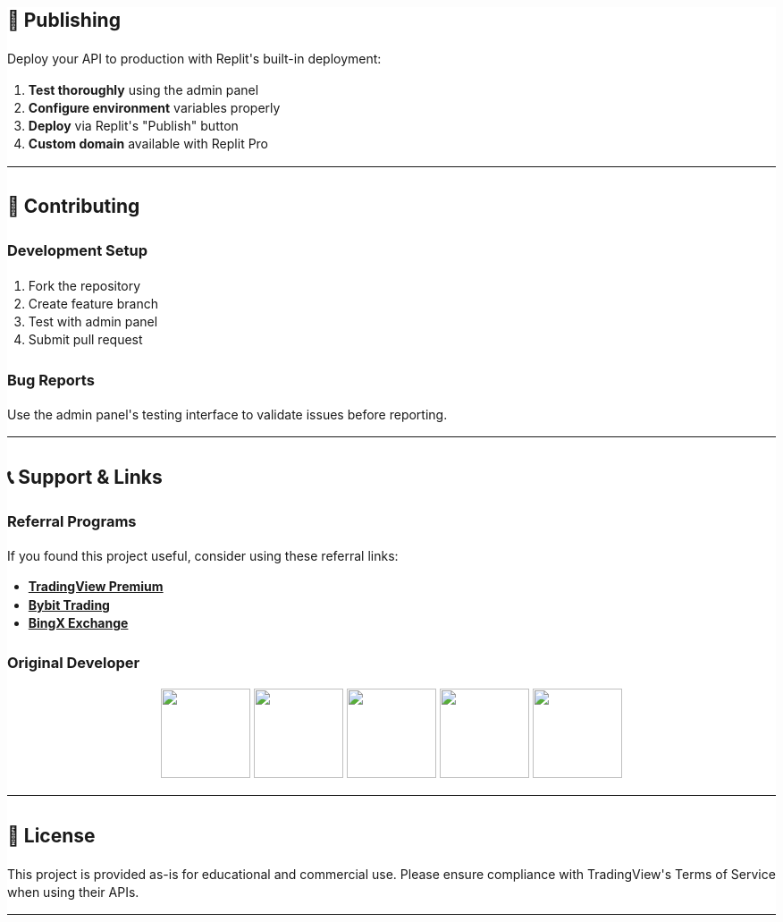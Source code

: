 
## 🚀 **Publishing**

Deploy your API to production with Replit's built-in deployment:
1. **Test thoroughly** using the admin panel
2. **Configure environment** variables properly
3. **Deploy** via Replit's "Publish" button
4. **Custom domain** available with Replit Pro

---

## 🤝 **Contributing**

### **Development Setup**
1. Fork the repository
2. Create feature branch
3. Test with admin panel
4. Submit pull request

### **Bug Reports**
Use the admin panel's testing interface to validate issues before reporting.

---

## 📞 **Support & Links**

### **Referral Programs**
If you found this project useful, consider using these referral links:
- **[TradingView Premium](https://www.tradingview.com/?aff_id=112733)** 
- **[Bybit Trading](https://partner.bybit.com/b/TRENDOSCOPE)**
- **[BingX Exchange](https://bingx.com/en-us/partner/Trendoscope/)**

### **Original Developer**
<div align="center">
<a href="https://p.trendoscope.au/"><img src="https://s3.tradingview.com/userpics/7387160-gqgs_big.png" width="100" height="100"></a>
<a href="https://p.trendoscope.au/twitter"><img src="https://i.pinimg.com/originals/aa/3d/75/aa3d750ddec109594ac7c89cb8cbabab.jpg" width="100" height="100"></a>
<a href="https://p.trendoscope.au/telegram"><img src="https://i.pinimg.com/originals/70/c3/ea/70c3ea9e43ebd11ec98de96937529408.jpg" width="100" height="100"></a>
<a href="https://p.trendoscope.au/discord"><img src="https://i.pinimg.com/originals/b6/fe/4a/b6fe4a830e0263d8344b63e3dbcf3033.jpg" width="100" height="100"></a>
<a href="https://p.trendoscope.au/youtube"><img src="https://i.pinimg.com/originals/f4/14/b8/f414b816ef11df2c1eaae61f2fc8c489.jpg" width="100" height="100"></a>
</div>

---

## 📄 **License**

This project is provided as-is for educational and commercial use. Please ensure compliance with TradingView's Terms of Service when using their APIs.

---